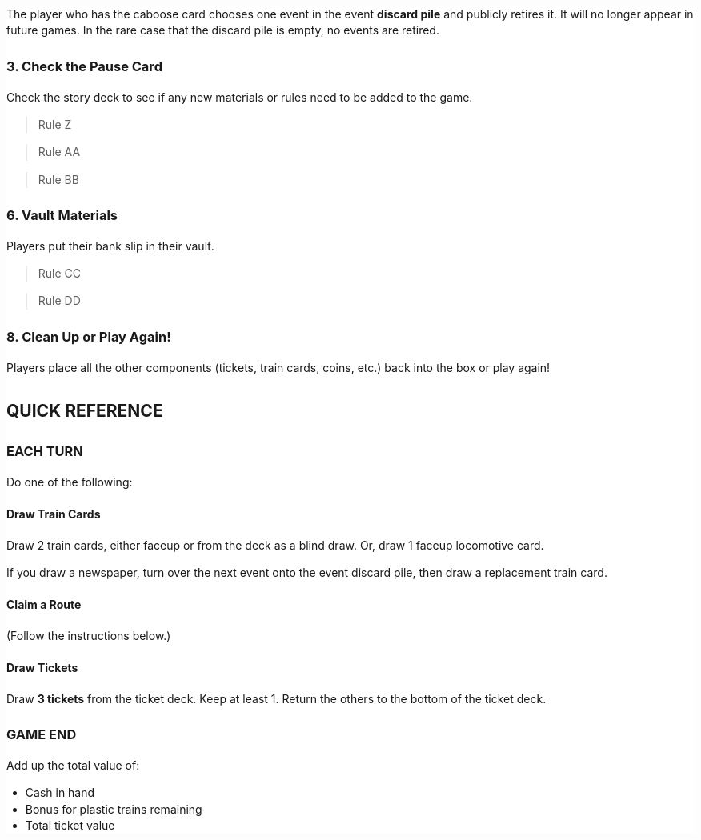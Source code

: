 The player who has the caboose card chooses one event in the event **discard pile** and publicly retires it. It will no longer appear in future games. In the rare case that the discard pile is empty, no events are retired.

### 3. Check the Pause Card

Check the story deck to see if any new materials or rules need to be added to the game.

> Rule Z

> Rule AA

> Rule BB

### 6. Vault Materials

Players put their bank slip in their vault.

> Rule CC

> Rule DD

### 8. Clean Up or Play Again!

Players place all the other components (tickets, train cards, coins, etc.) back into the box or play again!

## QUICK REFERENCE

### EACH TURN

Do one of the following:

#### Draw Train Cards

Draw 2 train cards, either faceup or from the deck as a blind draw. Or, draw 1 faceup locomotive card.

If you draw a newspaper, turn over the next event onto the event discard pile, then draw a replacement train card.

#### Claim a Route

(Follow the instructions below.)

#### Draw Tickets

Draw **3 tickets** from the ticket deck. Keep at least 1. Return the others to the bottom of the ticket deck.

### GAME END

Add up the total value of:

* Cash in hand
* Bonus for plastic trains remaining
* Total ticket value
